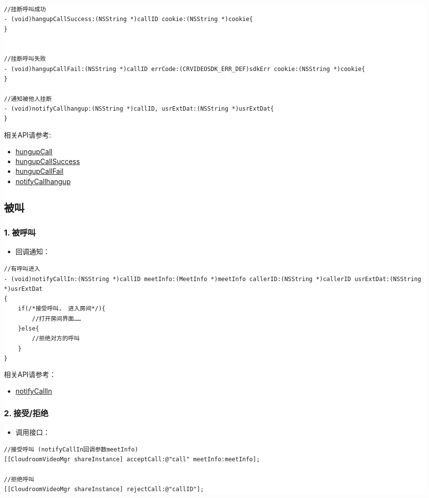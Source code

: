 ```oc
//挂断呼叫成功
- (void)hangupCallSuccess:(NSString *)callID cookie:(NSString *)cookie{
}


//挂断呼叫失败
- (void)hangupCallFail:(NSString *)callID errCode:(CRVIDEOSDK_ERR_DEF)sdkErr cookie:(NSString *)cookie{
}

//通知被他人挂断
- (void)notifyCallhangup:(NSString *)callID, usrExtDat:(NSString *)usrExtDat{
}
```

相关API请参考:
- [hungupCall](Apis.md#hangupCall)
- [hungupCallSuccess](Apis.md#hangupCallSuccess)
- [hungupCallFail](Apis.md#hangupCallFail)
- [notifyCallhangup](Apis.md#notifyCallhangup)



## 被叫

<h3 id=be_called>1. 被呼叫</h3>

- 回调通知：

```oc
//有呼叫进入
- (void)notifyCallIn:(NSString *)callID meetInfo:(MeetInfo *)meetInfo callerID:(NSString *)callerID usrExtDat:(NSString *)usrExtDat
{
    if(/*接受呼叫， 进入房间*/){
        //打开房间界面……
    }else{
		//拒绝对方的呼叫
    }
}
```

相关API请参考：
+ [notifyCallIn](Apis.md#notifyCallIn)

<h3 id=acceptOrDenyCall>2. 接受/拒绝</h3>

- 调用接口： 

```oc
//接受呼叫 (notifyCallIn回调参数meetInfo)
[[CloudroomVideoMgr shareInstance] acceptCall:@"call" meetInfo:meetInfo];

//拒绝呼叫
[[CloudroomVideoMgr shareInstance] rejectCall:@"callID"];
```
